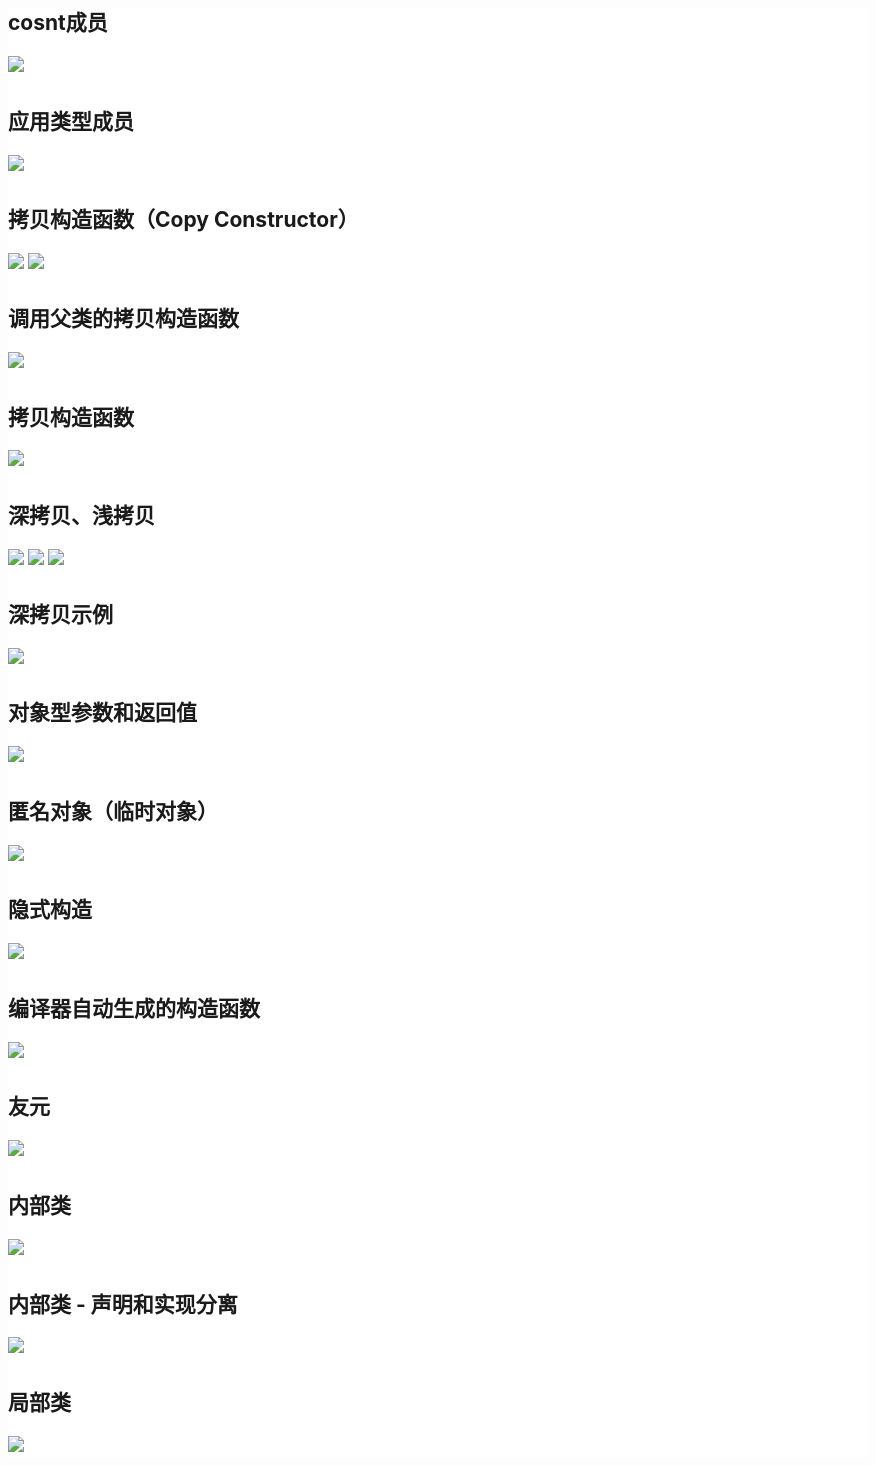 ## cosnt成员
![](http://tc.holychen.cn/小书匠/1604575610234.png)
## 应用类型成员
![](http://tc.holychen.cn/小书匠/1604575610136.png)
## 拷贝构造函数（Copy Constructor）
![](http://tc.holychen.cn/小书匠/1604575610304.png)
![](http://tc.holychen.cn/小书匠/1604575610140.png)
## 调用父类的拷贝构造函数
![](http://tc.holychen.cn/小书匠/1604575610455.png)
## 拷贝构造函数
![](http://tc.holychen.cn/小书匠/1604575610518.png)
## 深拷贝、浅拷贝
![](http://tc.holychen.cn/小书匠/1604575610520.png)
![](http://tc.holychen.cn/小书匠/1604575610523.png)
![](http://tc.holychen.cn/小书匠/1604575610525.png)
## 深拷贝示例
![](http://tc.holychen.cn/小书匠/1604575610597.png)
## 对象型参数和返回值
![](http://tc.holychen.cn/小书匠/1604575611091.png)
## 匿名对象（临时对象）
![](http://tc.holychen.cn/小书匠/1604575610665.png)
## 隐式构造
![](http://tc.holychen.cn/小书匠/1604575610708.png)
## 编译器自动生成的构造函数
![](http://tc.holychen.cn/小书匠/1604575610787.png)
## 友元
![](http://tc.holychen.cn/小书匠/1604575610791.png)
## 内部类
![](http://tc.holychen.cn/小书匠/1604575610873.png)
## 内部类 - 声明和实现分离
![](http://tc.holychen.cn/小书匠/1604575610898.png)
## 局部类
![](http://tc.holychen.cn/小书匠/1604575611061.png)
